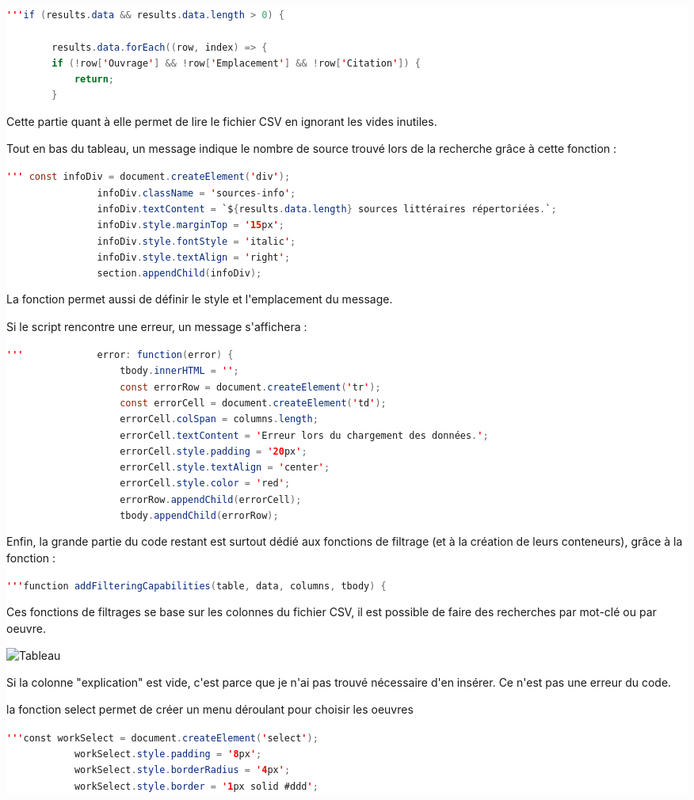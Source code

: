 ```java
'''if (results.data && results.data.length > 0) {

	    results.data.forEach((row, index) => {
		if (!row['Ouvrage'] && !row['Emplacement'] && !row['Citation']) {
			return; 
		}
````

Cette partie quant à elle permet de lire le fichier CSV en ignorant les vides inutiles.

Tout en bas du tableau, un message indique le nombre de source trouvé lors de la recherche grâce à cette fonction : 

````java
'''	const infoDiv = document.createElement('div');
				infoDiv.className = 'sources-info';
				infoDiv.textContent = `${results.data.length} sources littéraires répertoriées.`;
				infoDiv.style.marginTop = '15px';
				infoDiv.style.fontStyle = 'italic';
				infoDiv.style.textAlign = 'right';
				section.appendChild(infoDiv);
````

La fonction permet aussi de définir le style et l'emplacement du message.

Si le script rencontre une erreur, un message s'affichera : 

````java
'''				error: function(error) {
					tbody.innerHTML = '';
					const errorRow = document.createElement('tr');
					const errorCell = document.createElement('td');
					errorCell.colSpan = columns.length;
					errorCell.textContent = 'Erreur lors du chargement des données.';
					errorCell.style.padding = '20px';
					errorCell.style.textAlign = 'center';
					errorCell.style.color = 'red';
					errorRow.appendChild(errorCell);
					tbody.appendChild(errorRow);
````

Enfin, la grande partie du code restant est surtout dédié aux fonctions de filtrage (et à la création de leurs conteneurs), grâce à la fonction :
````java
'''function addFilteringCapabilities(table, data, columns, tbody) {
````

Ces fonctions de filtrages se base sur les colonnes du fichier CSV, il est possible de faire des recherches par mot-clé ou par oeuvre.

![Tableau](image-5.png)

Si la colonne "explication" est vide, c'est parce que je n'ai pas trouvé nécessaire d'en insérer. Ce n'est pas une erreur du code.

la fonction select permet de créer un menu déroulant pour choisir les oeuvres
````java
'''const workSelect = document.createElement('select');
			workSelect.style.padding = '8px';
			workSelect.style.borderRadius = '4px';
			workSelect.style.border = '1px solid #ddd';
````
